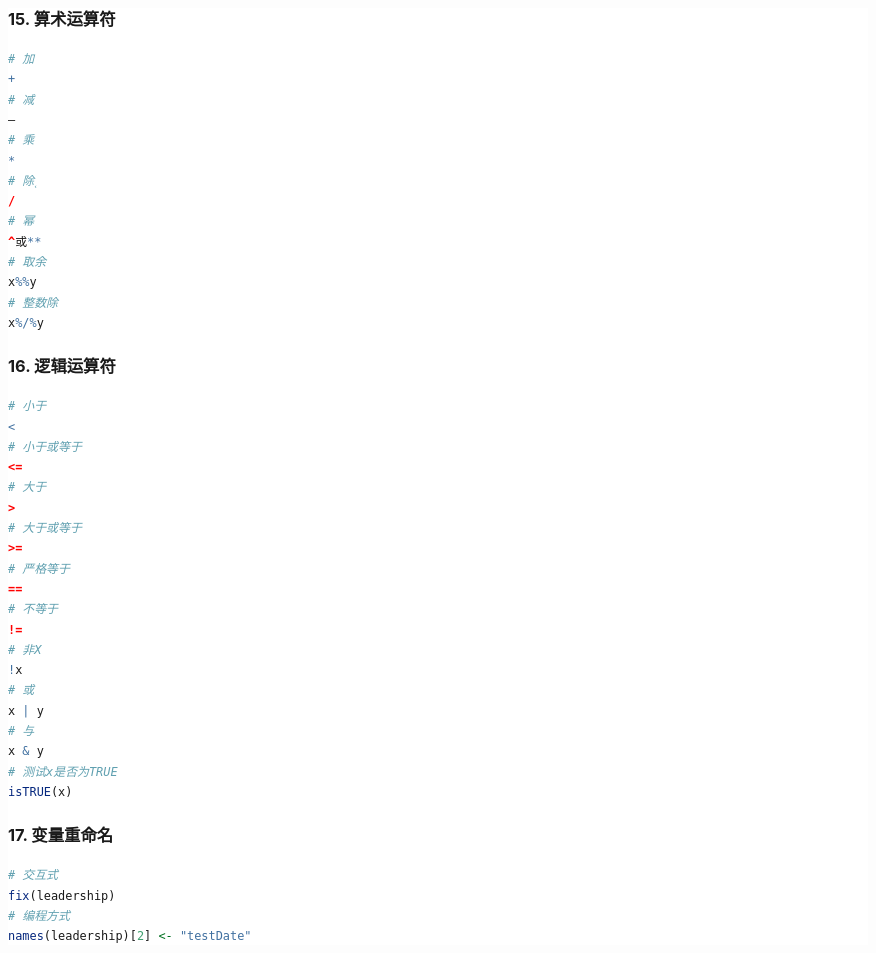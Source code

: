 ```r

```

### 15. 算术运算符

```r
# 加
+
# 减
–
# 乘
*
# 除˱
/
# 幂
^或**
# 取余
x%%y
# 整数除
x%/%y
```

### 16. 逻辑运算符

```r
# 小于
<
# 小于或等于
<=
# 大于
>
# 大于或等于
>=
# 严格等于
==
# 不等于
!=
# 非X
!x
# 或
x | y
# 与
x & y
# 测试x是否为TRUE
isTRUE(x)

```

### 17. 变量重命名

```r
# 交互式
fix(leadership)
# 编程方式
names(leadership)[2] <- "testDate"
```
